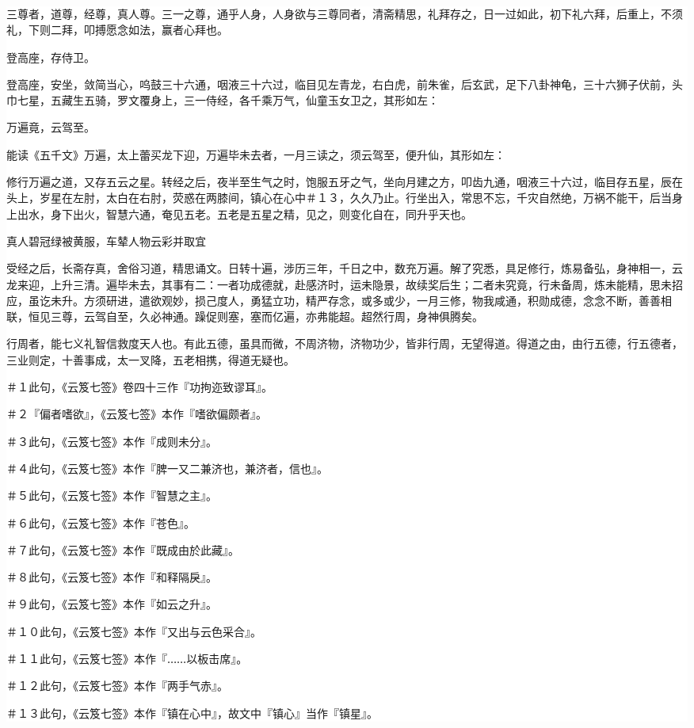 三尊者，道尊，经尊，真人尊。三一之尊，通乎人身，人身欲与三尊同者，清斋精思，礼拜存之，日一过如此，初下礼六拜，后重上，不须礼，下则二拜，叩搏愿念如法，赢者心拜也。  

登高座，存侍卫。  

登高座，安坐，敛简当心，呜鼓三十六通，咽液三十六过，临目见左青龙，右白虎，前朱雀，后玄武，足下八卦神龟，三十六狮子伏前，头巾七星，五藏生五骑，罗文覆身上，三一侍经，各千乘万气，仙童玉女卫之，其形如左：  

万遍竟，云驾至。  

能读《五千文》万遍，太上蕾买龙下迎，万遍毕未去者，一月三读之，须云驾至，便升仙，其形如左：  

修行万遍之道，又存五云之星。转经之后，夜半至生气之时，饱服五牙之气，坐向月建之方，叩齿九通，咽液三十六过，临目存五星，辰在头上，岁星在左肘，太白在右肘，荧惑在两膝间，镇心在心中＃１３，久久乃止。行坐出入，常思不忘，千灾自然绝，万祸不能干，后当身上出水，身下出火，智慧六通，奄见五老。五老是五星之精，见之，则变化自在，同升乎天也。  

真人碧冠绿被黄服，车辇人物云彩并取宜  

受经之后，长斋存真，舍俗习道，精思诵文。日转十遍，涉历三年，千日之中，数充万遍。解了究悉，具足修行，炼易备弘，身神相一，云龙来迎，上升三清。遍毕未去，其事有二：一者功成德就，赴感济时，运未隐景，故续奖后生；二者未究竟，行未备周，炼未能精，思未招应，虽讫未升。方须研进，遣欲观妙，损己度人，勇猛立功，精严存念，或多或少，一月三修，物我咸通，积勋成德，念念不断，善善相联，恒见三尊，云驾自至，久必神通。躁促则塞，塞而亿遍，亦弗能超。超然行周，身神俱腾矣。  

行周者，能七义礼智信救度天人也。有此五德，虽具而微，不周济物，济物功少，皆非行周，无望得道。得道之由，由行五德，行五德者，三业则定，十善事成，太一叉降，五老相携，得道无疑也。  

＃１此句，《云笈七签》卷四十三作『功拘迩致谬耳』。  

＃２『偏者嗜欲』，《云笈七签》本作『嗜欲偏颇者』。  

＃３此句，《云笈七签》本作『成则未分』。  

＃４此句，《云笈七签》本作『脾一又二兼济也，兼济者，信也』。  

＃５此句，《云笈七签》本作『智慧之主』。  

＃６此句，《云笈七签》本作『苍色』。  

＃７此句，《云笈七签》本作『既成由於此藏』。  

＃８此句，《云笈七签》本作『和释隔戾』。  

＃９此句，《云笈七签》本作『如云之升』。  

＃１０此句，《云笈七签》本作『又出与云色采合』。  

＃１１此句，《云笈七签》本作『……以板击席』。  

＃１２此句，《云笈七签》本作『两手气赤』。  

＃１３此句，《云笈七签》本作『镇在心中』，故文中『镇心』当作『镇星』。  

